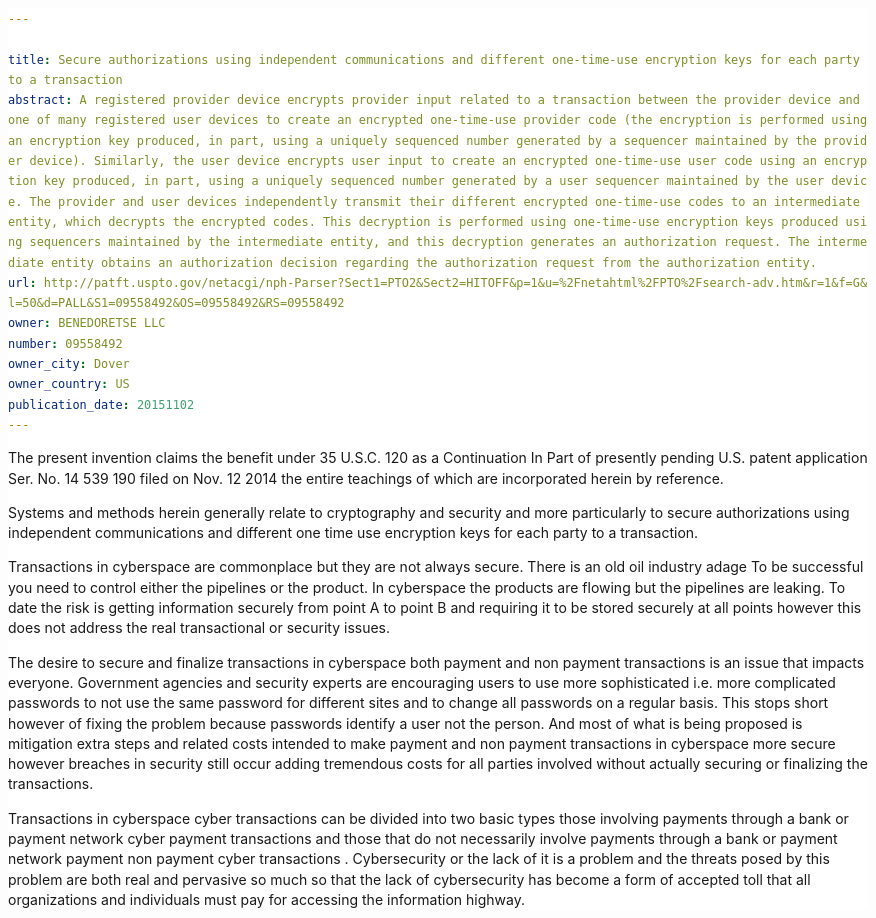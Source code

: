 ```yaml
---

title: Secure authorizations using independent communications and different one-time-use encryption keys for each party to a transaction
abstract: A registered provider device encrypts provider input related to a transaction between the provider device and one of many registered user devices to create an encrypted one-time-use provider code (the encryption is performed using an encryption key produced, in part, using a uniquely sequenced number generated by a sequencer maintained by the provider device). Similarly, the user device encrypts user input to create an encrypted one-time-use user code using an encryption key produced, in part, using a uniquely sequenced number generated by a user sequencer maintained by the user device. The provider and user devices independently transmit their different encrypted one-time-use codes to an intermediate entity, which decrypts the encrypted codes. This decryption is performed using one-time-use encryption keys produced using sequencers maintained by the intermediate entity, and this decryption generates an authorization request. The intermediate entity obtains an authorization decision regarding the authorization request from the authorization entity.
url: http://patft.uspto.gov/netacgi/nph-Parser?Sect1=PTO2&Sect2=HITOFF&p=1&u=%2Fnetahtml%2FPTO%2Fsearch-adv.htm&r=1&f=G&l=50&d=PALL&S1=09558492&OS=09558492&RS=09558492
owner: BENEDORETSE LLC
number: 09558492
owner_city: Dover
owner_country: US
publication_date: 20151102
---
```

The present invention claims the benefit under 35 U.S.C. 120 as a Continuation In Part of presently pending U.S. patent application Ser. No. 14 539 190 filed on Nov. 12 2014 the entire teachings of which are incorporated herein by reference.

Systems and methods herein generally relate to cryptography and security and more particularly to secure authorizations using independent communications and different one time use encryption keys for each party to a transaction.

Transactions in cyberspace are commonplace but they are not always secure. There is an old oil industry adage To be successful you need to control either the pipelines or the product. In cyberspace the products are flowing but the pipelines are leaking. To date the risk is getting information securely from point A to point B and requiring it to be stored securely at all points however this does not address the real transactional or security issues.

The desire to secure and finalize transactions in cyberspace both payment and non payment transactions is an issue that impacts everyone. Government agencies and security experts are encouraging users to use more sophisticated i.e. more complicated passwords to not use the same password for different sites and to change all passwords on a regular basis. This stops short however of fixing the problem because passwords identify a user not the person. And most of what is being proposed is mitigation extra steps and related costs intended to make payment and non payment transactions in cyberspace more secure however breaches in security still occur adding tremendous costs for all parties involved without actually securing or finalizing the transactions.

Transactions in cyberspace cyber transactions can be divided into two basic types those involving payments through a bank or payment network cyber payment transactions and those that do not necessarily involve payments through a bank or payment network payment non payment cyber transactions . Cybersecurity or the lack of it is a problem and the threats posed by this problem are both real and pervasive so much so that the lack of cybersecurity has become a form of accepted toll that all organizations and individuals must pay for accessing the information highway.
